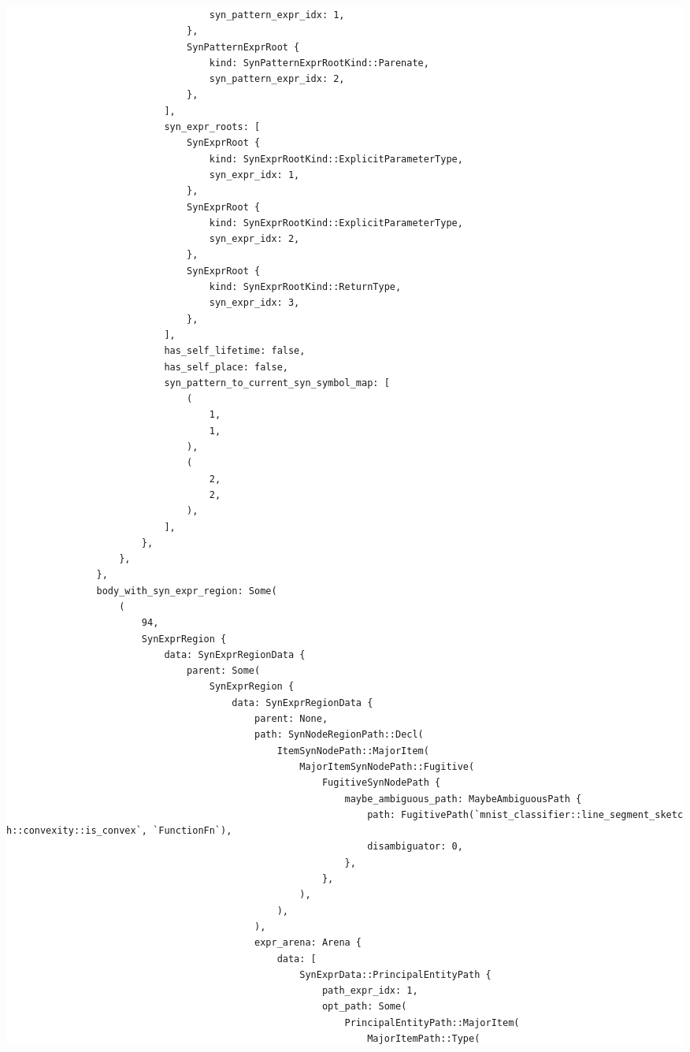                                         syn_pattern_expr_idx: 1,
                                    },
                                    SynPatternExprRoot {
                                        kind: SynPatternExprRootKind::Parenate,
                                        syn_pattern_expr_idx: 2,
                                    },
                                ],
                                syn_expr_roots: [
                                    SynExprRoot {
                                        kind: SynExprRootKind::ExplicitParameterType,
                                        syn_expr_idx: 1,
                                    },
                                    SynExprRoot {
                                        kind: SynExprRootKind::ExplicitParameterType,
                                        syn_expr_idx: 2,
                                    },
                                    SynExprRoot {
                                        kind: SynExprRootKind::ReturnType,
                                        syn_expr_idx: 3,
                                    },
                                ],
                                has_self_lifetime: false,
                                has_self_place: false,
                                syn_pattern_to_current_syn_symbol_map: [
                                    (
                                        1,
                                        1,
                                    ),
                                    (
                                        2,
                                        2,
                                    ),
                                ],
                            },
                        },
                    },
                    body_with_syn_expr_region: Some(
                        (
                            94,
                            SynExprRegion {
                                data: SynExprRegionData {
                                    parent: Some(
                                        SynExprRegion {
                                            data: SynExprRegionData {
                                                parent: None,
                                                path: SynNodeRegionPath::Decl(
                                                    ItemSynNodePath::MajorItem(
                                                        MajorItemSynNodePath::Fugitive(
                                                            FugitiveSynNodePath {
                                                                maybe_ambiguous_path: MaybeAmbiguousPath {
                                                                    path: FugitivePath(`mnist_classifier::line_segment_sketch::convexity::is_convex`, `FunctionFn`),
                                                                    disambiguator: 0,
                                                                },
                                                            },
                                                        ),
                                                    ),
                                                ),
                                                expr_arena: Arena {
                                                    data: [
                                                        SynExprData::PrincipalEntityPath {
                                                            path_expr_idx: 1,
                                                            opt_path: Some(
                                                                PrincipalEntityPath::MajorItem(
                                                                    MajorItemPath::Type(